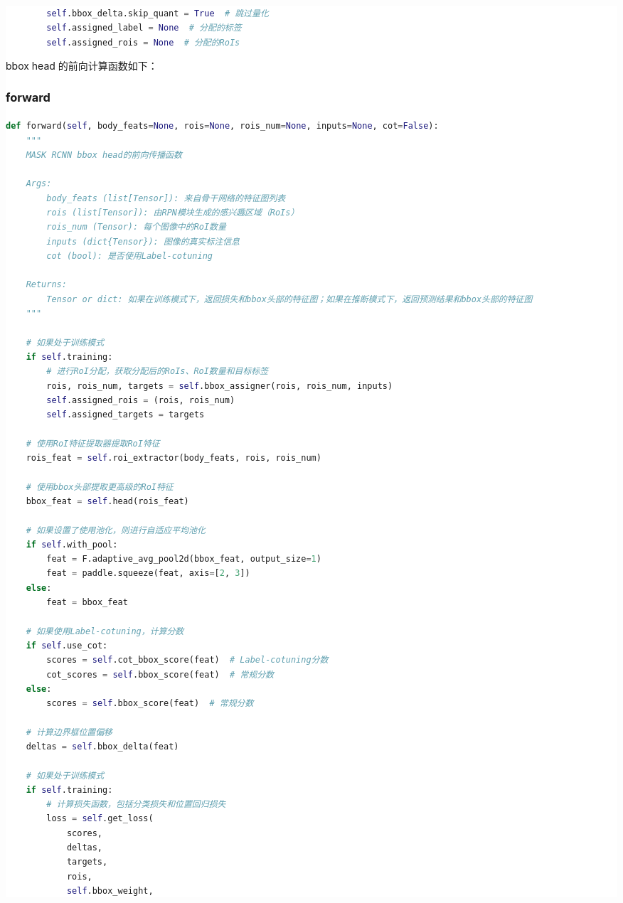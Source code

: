 ```python
        self.bbox_delta.skip_quant = True  # 跳过量化
        self.assigned_label = None  # 分配的标签
        self.assigned_rois = None  # 分配的RoIs
```

bbox head 的前向计算函数如下：

### forward

```python
def forward(self, body_feats=None, rois=None, rois_num=None, inputs=None, cot=False):
    """
    MASK RCNN bbox head的前向传播函数
    
    Args:
        body_feats (list[Tensor]): 来自骨干网络的特征图列表
        rois (list[Tensor]): 由RPN模块生成的感兴趣区域（RoIs）
        rois_num (Tensor): 每个图像中的RoI数量
        inputs (dict{Tensor}): 图像的真实标注信息
        cot (bool): 是否使用Label-cotuning

    Returns:
        Tensor or dict: 如果在训练模式下，返回损失和bbox头部的特征图；如果在推断模式下，返回预测结果和bbox头部的特征图
    """
    
    # 如果处于训练模式
    if self.training:
        # 进行RoI分配，获取分配后的RoIs、RoI数量和目标标签
        rois, rois_num, targets = self.bbox_assigner(rois, rois_num, inputs)
        self.assigned_rois = (rois, rois_num)
        self.assigned_targets = targets

    # 使用RoI特征提取器提取RoI特征
    rois_feat = self.roi_extractor(body_feats, rois, rois_num)

    # 使用bbox头部提取更高级的RoI特征
    bbox_feat = self.head(rois_feat)

    # 如果设置了使用池化，则进行自适应平均池化
    if self.with_pool:
        feat = F.adaptive_avg_pool2d(bbox_feat, output_size=1)
        feat = paddle.squeeze(feat, axis=[2, 3])
    else:
        feat = bbox_feat

    # 如果使用Label-cotuning，计算分数
    if self.use_cot:
        scores = self.cot_bbox_score(feat)  # Label-cotuning分数
        cot_scores = self.bbox_score(feat)  # 常规分数
    else:
        scores = self.bbox_score(feat)  # 常规分数

    # 计算边界框位置偏移
    deltas = self.bbox_delta(feat)

    # 如果处于训练模式
    if self.training:
        # 计算损失函数，包括分类损失和位置回归损失
        loss = self.get_loss(
            scores,
            deltas,
            targets,
            rois,
            self.bbox_weight,
```